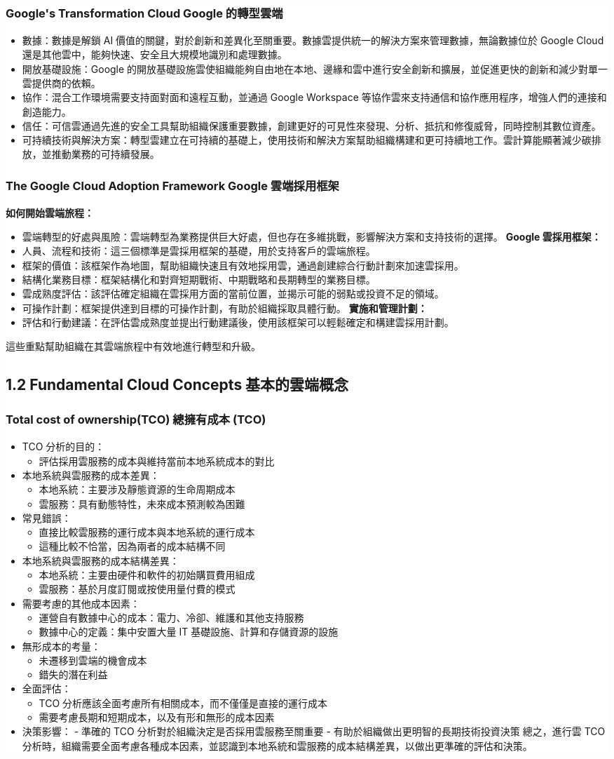 ### Google's Transformation Cloud Google 的轉型雲端

-   數據：數據是解鎖 AI 價值的關鍵，對於創新和差異化至關重要。數據雲提供統一的解決方案來管理數據，無論數據位於 Google Cloud 還是其他雲中，能夠快速、安全且大規模地識別和處理數據。
-   開放基礎設施：Google 的開放基礎設施雲使組織能夠自由地在本地、邊緣和雲中進行安全創新和擴展，並促進更快的創新和減少對單一雲提供商的依賴。
-   協作：混合工作環境需要支持面對面和遠程互動，並通過 Google Workspace 等協作雲來支持通信和協作應用程序，增強人們的連接和創造能力。
-   信任：可信雲通過先進的安全工具幫助組織保護重要數據，創建更好的可見性來發現、分析、抵抗和修復威脅，同時控制其數位資產。
-   可持續技術與解決方案：轉型雲建立在可持續的基礎上，使用技術和解決方案幫助組織構建和更可持續地工作。雲計算能顯著減少碳排放，並推動業務的可持續發展。

### The Google Cloud Adoption Framework Google 雲端採用框架

**如何開始雲端旅程：**

-   雲端轉型的好處與風險：雲端轉型為業務提供巨大好處，但也存在多維挑戰，影響解決方案和支持技術的選擇。
    **Google 雲採用框架：**
-   人員、流程和技術：這三個標準是雲採用框架的基礎，用於支持客戶的雲端旅程。
-   框架的價值：該框架作為地圖，幫助組織快速且有效地採用雲，通過創建綜合行動計劃來加速雲採用。
-   結構化業務目標：框架結構化和對齊短期戰術、中期戰略和長期轉型的業務目標。
-   雲成熟度評估：該評估確定組織在雲採用方面的當前位置，並揭示可能的弱點或投資不足的領域。
-   可操作計劃：框架提供達到目標的可操作計劃，有助於組織採取具體行動。
    **實施和管理計劃：**
-   評估和行動建議：在評估雲成熟度並提出行動建議後，使用該框架可以輕鬆確定和構建雲採用計劃。

這些重點幫助組織在其雲端旅程中有效地進行轉型和升級。

## 1.2 Fundamental Cloud Concepts 基本的雲端概念

### Total cost of ownership(TCO) 總擁有成本 (TCO)

-   TCO 分析的目的：
    -   評估採用雲服務的成本與維持當前本地系統成本的對比
-   本地系統與雲服務的成本差異：
    -   本地系統：主要涉及靜態資源的生命周期成本
    -   雲服務：具有動態特性，未來成本預測較為困難
-   常見錯誤：
    -   直接比較雲服務的運行成本與本地系統的運行成本
    -   這種比較不恰當，因為兩者的成本結構不同
-   本地系統與雲服務的成本結構差異：
    -   本地系統：主要由硬件和軟件的初始購買費用組成
    -   雲服務：基於月度訂閱或按使用量付費的模式
-   需要考慮的其他成本因素：
    -   運營自有數據中心的成本：電力、冷卻、維護和其他支持服務
    -   數據中心的定義：集中安置大量 IT 基礎設施、計算和存儲資源的設施
-   無形成本的考量：
    -   未遷移到雲端的機會成本
    -   錯失的潛在利益
-   全面評估：
    -   TCO 分析應該全面考慮所有相關成本，而不僅僅是直接的運行成本
    -   需要考慮長期和短期成本，以及有形和無形的成本因素
-   決策影響： - 準確的 TCO 分析對於組織決定是否採用雲服務至關重要 - 有助於組織做出更明智的長期技術投資決策
    總之，進行雲 TCO 分析時，組織需要全面考慮各種成本因素，並認識到本地系統和雲服務的成本結構差異，以做出更準確的評估和決策。

